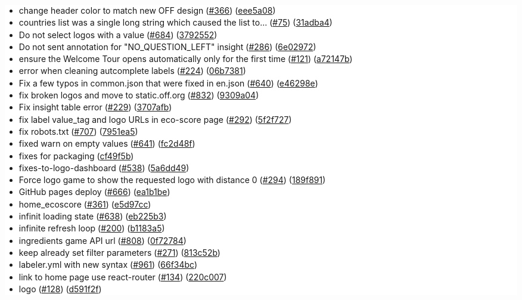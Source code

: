 * change header color to match new OFF design ([#366](https://github.com/alexfauquette/hunger-games/issues/366)) ([eee5a08](https://github.com/alexfauquette/hunger-games/commit/eee5a081417aaf5fa542c6fa232213211700ce4f))
* countries list was a single long string which caused the list to… ([#75](https://github.com/alexfauquette/hunger-games/issues/75)) ([31adba4](https://github.com/alexfauquette/hunger-games/commit/31adba443526a189d27911bc7d3eb058c66e5764))
* Do not select logos with a value ([#684](https://github.com/alexfauquette/hunger-games/issues/684)) ([3792552](https://github.com/alexfauquette/hunger-games/commit/37925521ecd7f4def3ab2aab626f173df7ec0a20))
* Do not sent annotation for "NO_QUESTION_LEFT" insight ([#286](https://github.com/alexfauquette/hunger-games/issues/286)) ([6e02972](https://github.com/alexfauquette/hunger-games/commit/6e02972b3fbf66ae8a93eeffd76347b1912f06d9))
* ensure the Welcome Tour opens automatically only for the first time ([#121](https://github.com/alexfauquette/hunger-games/issues/121)) ([a72147b](https://github.com/alexfauquette/hunger-games/commit/a72147b0c6e3ff47b2c974aa56a3dd82aae0deed))
* error when cleaning autcomplete labels ([#224](https://github.com/alexfauquette/hunger-games/issues/224)) ([06b7381](https://github.com/alexfauquette/hunger-games/commit/06b7381b59982f89f10563de9e507b2fe6c9de3b))
* Fix a few typos in common.json that were fixed in en.json ([#640](https://github.com/alexfauquette/hunger-games/issues/640)) ([e46298e](https://github.com/alexfauquette/hunger-games/commit/e46298e2a44ad82b1d78bb1ed062b7a2bb15dc62))
* fix broken logos and move to static.off.org ([#832](https://github.com/alexfauquette/hunger-games/issues/832)) ([9309a04](https://github.com/alexfauquette/hunger-games/commit/9309a046cf9dd50ad693bfd74f26fc2a3942c181))
* Fix insight table error ([#229](https://github.com/alexfauquette/hunger-games/issues/229)) ([3707afb](https://github.com/alexfauquette/hunger-games/commit/3707afbd23824605d82866b832354163103f2b8f))
* fix label value_tag and logo URLs in eco-score page ([#292](https://github.com/alexfauquette/hunger-games/issues/292)) ([5f2f727](https://github.com/alexfauquette/hunger-games/commit/5f2f727338ce3209cdc2daab196e3f3de30cde4a))
* fix robots.txt ([#707](https://github.com/alexfauquette/hunger-games/issues/707)) ([7951ea5](https://github.com/alexfauquette/hunger-games/commit/7951ea5c293d6ceb280ca1e3b98b916515b88d0f))
* fixed warn on empty values ([#641](https://github.com/alexfauquette/hunger-games/issues/641)) ([fc2d48f](https://github.com/alexfauquette/hunger-games/commit/fc2d48f84f23ce00c3b7f1dcc9f10b2a90f43aa4))
* fixes for packaging ([cf49f5b](https://github.com/alexfauquette/hunger-games/commit/cf49f5b02c365d4c3da994ab8d8e0741e81a68f3))
* fixes-to-logo-dashboard ([#538](https://github.com/alexfauquette/hunger-games/issues/538)) ([5a6dd49](https://github.com/alexfauquette/hunger-games/commit/5a6dd4961ea65af368cb633dd2afd592425d4d5d))
* Force logo game to show the requested logo with distance 0 ([#294](https://github.com/alexfauquette/hunger-games/issues/294)) ([189f891](https://github.com/alexfauquette/hunger-games/commit/189f89116bbdf3a76a75d5bd132b2a5a6994fe7b))
* GitHub pages deploy ([#666](https://github.com/alexfauquette/hunger-games/issues/666)) ([ea1b1be](https://github.com/alexfauquette/hunger-games/commit/ea1b1be5597624054d03ffe1ae8ea53d3b5d0c98))
* home_ecoscore ([#361](https://github.com/alexfauquette/hunger-games/issues/361)) ([e5d97cc](https://github.com/alexfauquette/hunger-games/commit/e5d97cc2ec8701b6bbbb2b1410dd4818fcb37dee))
* infinit loading state ([#638](https://github.com/alexfauquette/hunger-games/issues/638)) ([eb225b3](https://github.com/alexfauquette/hunger-games/commit/eb225b3e0c2457db5dcc9bbe3b3f20f7496dc81f))
* infinite refresh loop ([#200](https://github.com/alexfauquette/hunger-games/issues/200)) ([b1183a5](https://github.com/alexfauquette/hunger-games/commit/b1183a5274d4a8f05ea904aa895faf7f1f5332c1))
* ingredients game API url ([#808](https://github.com/alexfauquette/hunger-games/issues/808)) ([0f72784](https://github.com/alexfauquette/hunger-games/commit/0f72784c4982222f2f7bde62ac6f779e90291390))
* keep already set filter parameters ([#271](https://github.com/alexfauquette/hunger-games/issues/271)) ([813c52b](https://github.com/alexfauquette/hunger-games/commit/813c52bd3021f47c0d18340ee06a4312a2e605cd))
* labeler.yml with new syntax ([#961](https://github.com/alexfauquette/hunger-games/issues/961)) ([66f34bc](https://github.com/alexfauquette/hunger-games/commit/66f34bc33d73214e308401341b70282f16d6e644))
* link to home page use react-router ([#134](https://github.com/alexfauquette/hunger-games/issues/134)) ([220c007](https://github.com/alexfauquette/hunger-games/commit/220c0071795651948ed3e1ce556475170fd54f38))
* logo ([#128](https://github.com/alexfauquette/hunger-games/issues/128)) ([d591f2f](https://github.com/alexfauquette/hunger-games/commit/d591f2f9b53ca8c63e5540e773e580eaa1d96860))